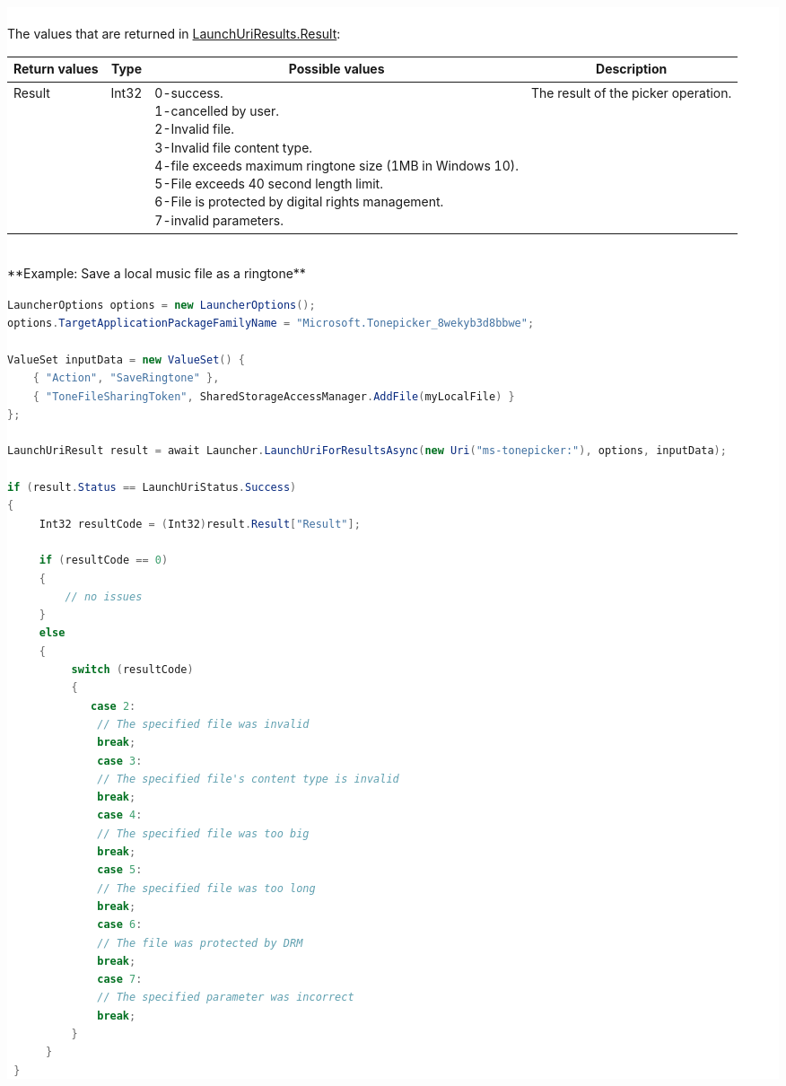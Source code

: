 <br>The values that are returned in [LaunchUriResults.Result](https://msdn.microsoft.com/library/windows/apps/windows.system.launchuriresult.result.aspx):

| Return values | Type | Possible values | Description |
|--------------|------|-------|-------------|
| Result | Int32 | 0-success.<br>1-cancelled by user.<br>2-Invalid file.<br>3-Invalid file content type.<br>4-file exceeds maximum ringtone size (1MB in Windows 10).<br>5-File exceeds 40 second length limit.<br>6-File is protected by digital rights management.<br>7-invalid  parameters. | The result of the picker operation. |
<br>
**Example: Save a local music file as a ringtone**

``` cs
LauncherOptions options = new LauncherOptions();
options.TargetApplicationPackageFamilyName = "Microsoft.Tonepicker_8wekyb3d8bbwe";

ValueSet inputData = new ValueSet() {
    { "Action", "SaveRingtone" },
    { "ToneFileSharingToken", SharedStorageAccessManager.AddFile(myLocalFile) }
};

LaunchUriResult result = await Launcher.LaunchUriForResultsAsync(new Uri("ms-tonepicker:"), options, inputData);

if (result.Status == LaunchUriStatus.Success)
{
     Int32 resultCode = (Int32)result.Result["Result"];

     if (resultCode == 0)
     {
         // no issues
     }
     else
     {
          switch (resultCode)
          {
             case 2:
              // The specified file was invalid
              break;
              case 3:
              // The specified file's content type is invalid
              break;
              case 4:
              // The specified file was too big
              break;
              case 5:
              // The specified file was too long
              break;
              case 6:
              // The file was protected by DRM
              break;
              case 7:
              // The specified parameter was incorrect
              break;
          }
      }
 }
```
